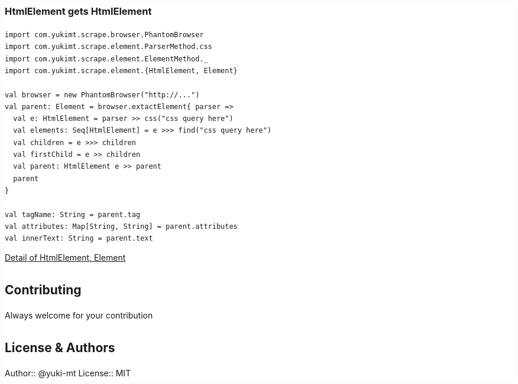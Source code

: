 ### HtmlElement gets HtmlElement 
```
import com.yukimt.scrape.browser.PhantomBrowser
import com.yukimt.scrape.element.ParserMethod.css
import com.yukimt.scrape.element.ElementMethod._
import com.yukimt.scrape.element.{HtmlElement, Element}

val browser = new PhantomBrowser("http://...")
val parent: Element = browser.extactElement{ parser =>
  val e: HtmlElement = parser >> css("css query here")
  val elements: Seq[HtmlElement] = e >>> find("css query here") 
  val children = e >>> children
  val firstChild = e >> children
  val parent: HtmlElement e >> parent
  parent
}

val tagName: String = parent.tag
val attributes: Map[String, String] = parent.attributes
val innerText: String = parent.text
```

[Detail of HtmlElement, Element](https://github.com/yuki-mt/scraper4s/tree/master/docs/element.md)

## Contributing
Always welcome for your contribution

## License & Authors
Author:: @yuki-mt
License:: MIT
